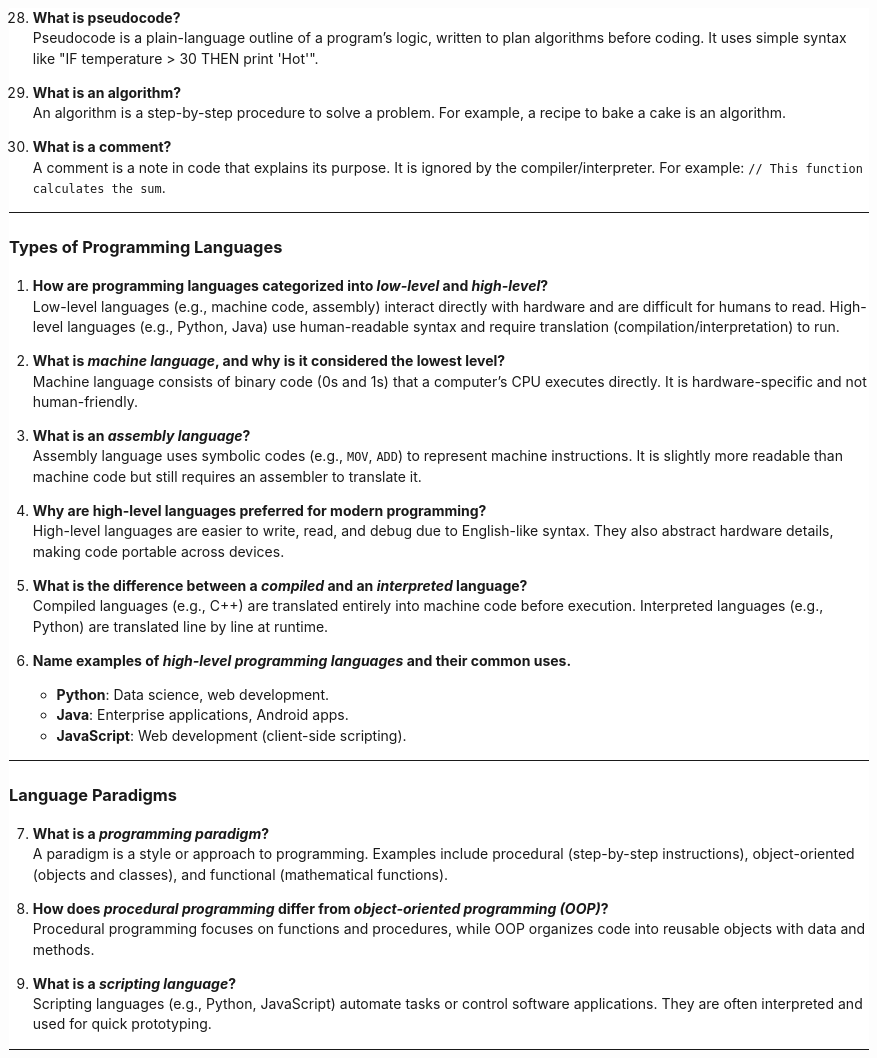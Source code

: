 28. **What is pseudocode?**  
    Pseudocode is a plain-language outline of a program’s logic, written to plan algorithms before coding. It uses simple syntax like "IF temperature > 30 THEN print 'Hot'".  

29. **What is an algorithm?**  
    An algorithm is a step-by-step procedure to solve a problem. For example, a recipe to bake a cake is an algorithm.  

30. **What is a comment?**  
    A comment is a note in code that explains its purpose. It is ignored by the compiler/interpreter. For example: `// This function calculates the sum`.  

--- 




### **Types of Programming Languages**  
1. **How are programming languages categorized into *low-level* and *high-level*?**  
   Low-level languages (e.g., machine code, assembly) interact directly with hardware and are difficult for humans to read. High-level languages (e.g., Python, Java) use human-readable syntax and require translation (compilation/interpretation) to run.  

2. **What is *machine language*, and why is it considered the lowest level?**  
   Machine language consists of binary code (0s and 1s) that a computer’s CPU executes directly. It is hardware-specific and not human-friendly.  

3. **What is an *assembly language*?**  
   Assembly language uses symbolic codes (e.g., `MOV`, `ADD`) to represent machine instructions. It is slightly more readable than machine code but still requires an assembler to translate it.  

4. **Why are high-level languages preferred for modern programming?**  
   High-level languages are easier to write, read, and debug due to English-like syntax. They also abstract hardware details, making code portable across devices.  

5. **What is the difference between a *compiled* and an *interpreted* language?**  
   Compiled languages (e.g., C++) are translated entirely into machine code before execution. Interpreted languages (e.g., Python) are translated line by line at runtime.  

6. **Name examples of *high-level programming languages* and their common uses.**  
   - **Python**: Data science, web development.  
   - **Java**: Enterprise applications, Android apps.  
   - **JavaScript**: Web development (client-side scripting).  

---

### **Language Paradigms**  
7. **What is a *programming paradigm*?**  
   A paradigm is a style or approach to programming. Examples include procedural (step-by-step instructions), object-oriented (objects and classes), and functional (mathematical functions).  

8. **How does *procedural programming* differ from *object-oriented programming (OOP)*?**  
   Procedural programming focuses on functions and procedures, while OOP organizes code into reusable objects with data and methods.  

9. **What is a *scripting language*?**  
   Scripting languages (e.g., Python, JavaScript) automate tasks or control software applications. They are often interpreted and used for quick prototyping.  

---